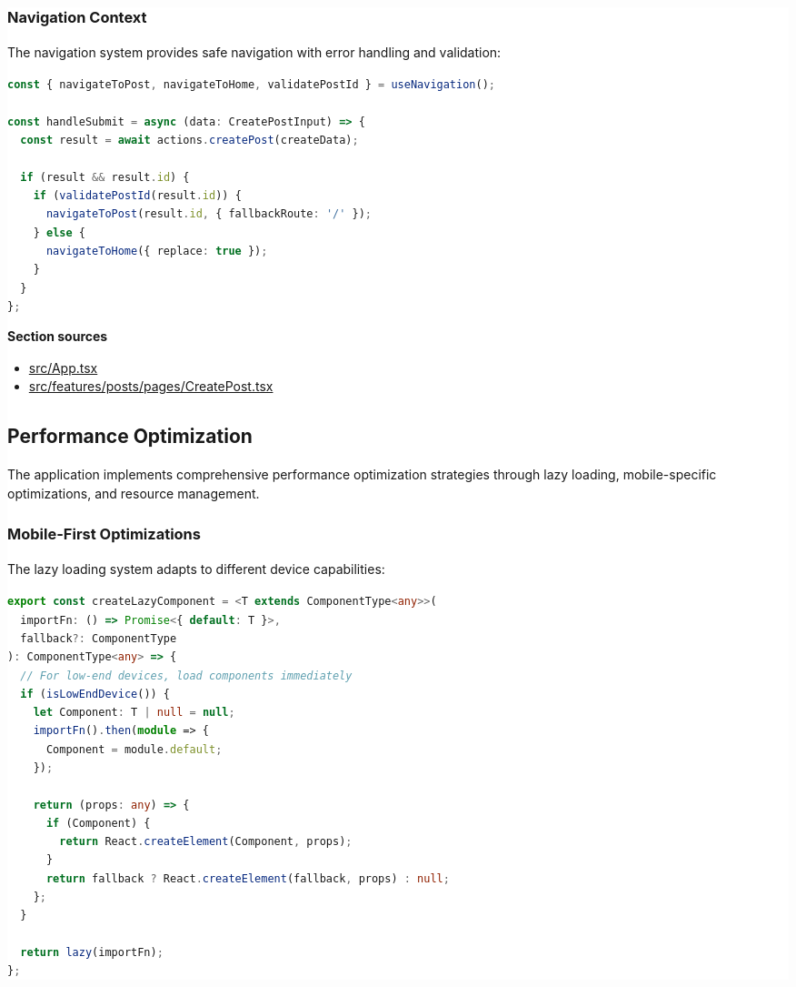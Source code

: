 ### Navigation Context

The navigation system provides safe navigation with error handling and validation:

```typescript
const { navigateToPost, navigateToHome, validatePostId } = useNavigation();

const handleSubmit = async (data: CreatePostInput) => {
  const result = await actions.createPost(createData);
  
  if (result && result.id) {
    if (validatePostId(result.id)) {
      navigateToPost(result.id, { fallbackRoute: '/' });
    } else {
      navigateToHome({ replace: true });
    }
  }
};
```

**Section sources**
- [src/App.tsx](file://src/App.tsx#L1-L98)
- [src/features/posts/pages/CreatePost.tsx](file://src/features/posts/pages/CreatePost.tsx#L20-L40)

## Performance Optimization

The application implements comprehensive performance optimization strategies through lazy loading, mobile-specific optimizations, and resource management.

### Mobile-First Optimizations

The lazy loading system adapts to different device capabilities:

```typescript
export const createLazyComponent = <T extends ComponentType<any>>(
  importFn: () => Promise<{ default: T }>,
  fallback?: ComponentType
): ComponentType<any> => {
  // For low-end devices, load components immediately
  if (isLowEndDevice()) {
    let Component: T | null = null;
    importFn().then(module => {
      Component = module.default;
    });

    return (props: any) => {
      if (Component) {
        return React.createElement(Component, props);
      }
      return fallback ? React.createElement(fallback, props) : null;
    };
  }

  return lazy(importFn);
};
```
